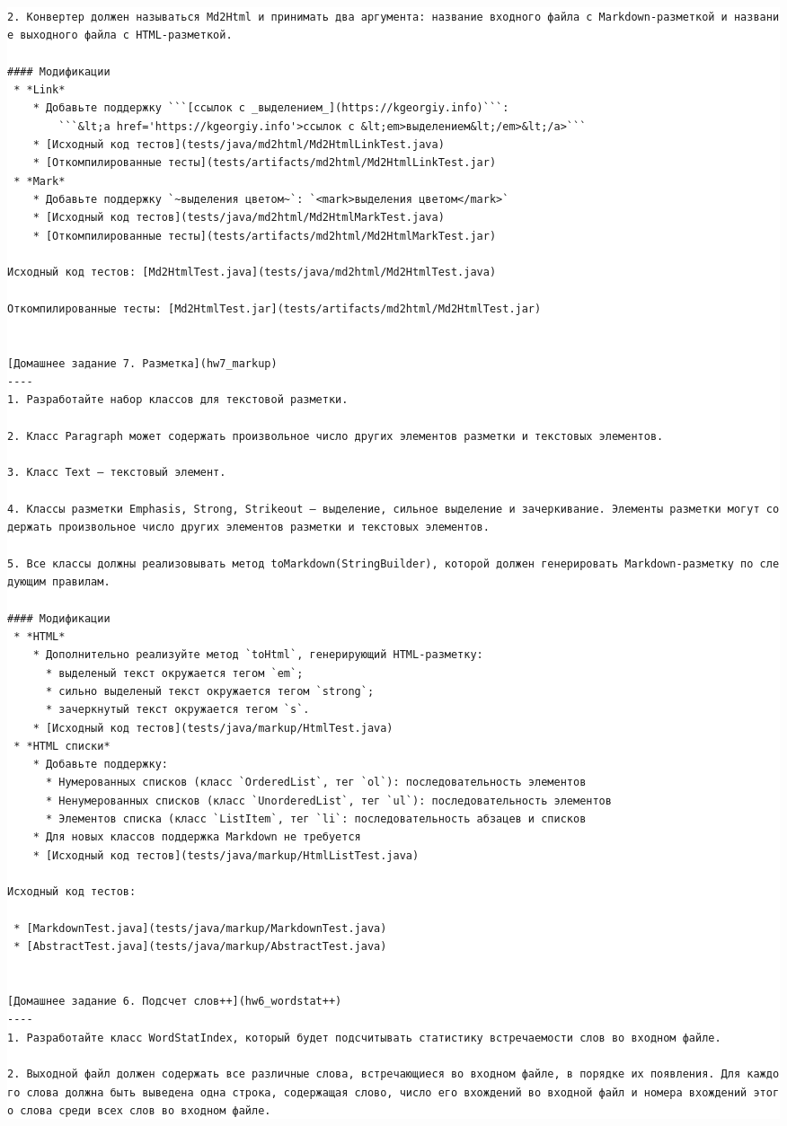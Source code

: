 ```
2. Конвертер должен называться Md2Html и принимать два аргумента: название входного файла с Markdown-разметкой и название выходного файла c HTML-разметкой.

#### Модификации
 * *Link*
    * Добавьте поддержку ```[ссылок с _выделением_](https://kgeorgiy.info)```:
        ```&lt;a href='https://kgeorgiy.info'>ссылок с &lt;em>выделением&lt;/em>&lt;/a>```
    * [Исходный код тестов](tests/java/md2html/Md2HtmlLinkTest.java)
    * [Откомпилированные тесты](tests/artifacts/md2html/Md2HtmlLinkTest.jar)
 * *Mark*
    * Добавьте поддержку `~выделения цветом~`: `<mark>выделения цветом</mark>`
    * [Исходный код тестов](tests/java/md2html/Md2HtmlMarkTest.java)
    * [Откомпилированные тесты](tests/artifacts/md2html/Md2HtmlMarkTest.jar)

Исходный код тестов: [Md2HtmlTest.java](tests/java/md2html/Md2HtmlTest.java)

Откомпилированные тесты: [Md2HtmlTest.jar](tests/artifacts/md2html/Md2HtmlTest.jar)


[Домашнее задание 7. Разметка](hw7_markup)
----
1. Разработайте набор классов для текстовой разметки.

2. Класс Paragraph может содержать произвольное число других элементов разметки и текстовых элементов.

3. Класс Text – текстовый элемент.

4. Классы разметки Emphasis, Strong, Strikeout – выделение, сильное выделение и зачеркивание. Элементы разметки могут содержать произвольное число других элементов разметки и текстовых элементов.

5. Все классы должны реализовывать метод toMarkdown(StringBuilder), которой должен генерировать Markdown-разметку по следующим правилам.

#### Модификации
 * *HTML*
    * Дополнительно реализуйте метод `toHtml`, генерирующий HTML-разметку:
      * выделеный текст окружается тегом `em`;
      * сильно выделеный текст окружается тегом `strong`;
      * зачеркнутый текст окружается тегом `s`.
    * [Исходный код тестов](tests/java/markup/HtmlTest.java)
 * *HTML списки*
    * Добавьте поддержку:
      * Нумерованных списков (класс `OrderedList`, тег `ol`): последовательность элементов
      * Ненумерованных списков (класс `UnorderedList`, тег `ul`): последовательность элементов
      * Элементов списка (класс `ListItem`, тег `li`: последовательность абзацев и списков
    * Для новых классов поддержка Markdown не требуется
    * [Исходный код тестов](tests/java/markup/HtmlListTest.java)

Исходный код тестов:

 * [MarkdownTest.java](tests/java/markup/MarkdownTest.java)
 * [AbstractTest.java](tests/java/markup/AbstractTest.java)


[Домашнее задание 6. Подсчет слов++](hw6_wordstat++)
----
1. Разработайте класс WordStatIndex, который будет подсчитывать статистику встречаемости слов во входном файле.

2. Выходной файл должен содержать все различные слова, встречающиеся во входном файле, в порядке их появления. Для каждого слова должна быть выведена одна строка, содержащая слово, число его вхождений во входной файл и номера вхождений этого слова среди всех слов во входном файле.
```